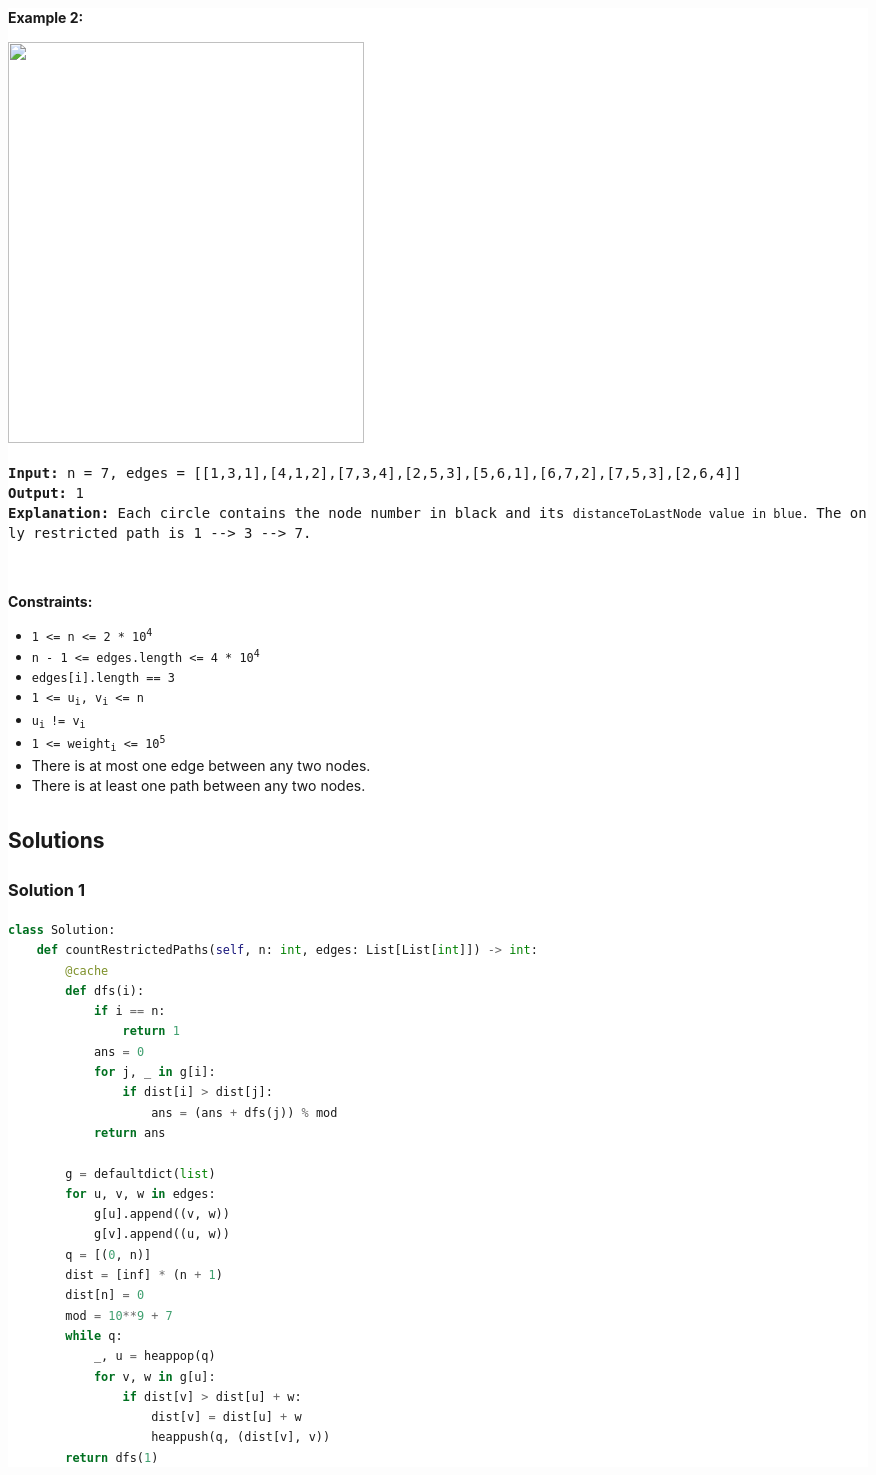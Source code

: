 <p><strong class="example">Example 2:</strong></p>
<img alt="" src="https://fastly.jsdelivr.net/gh/doocs/leetcode@main/solution/1700-1799/1786.Number%20of%20Restricted%20Paths%20From%20First%20to%20Last%20Node/images/restricted_paths_ex22.png" style="width: 356px; height: 401px;" />
<pre>
<strong>Input:</strong> n = 7, edges = [[1,3,1],[4,1,2],[7,3,4],[2,5,3],[5,6,1],[6,7,2],[7,5,3],[2,6,4]]
<strong>Output:</strong> 1
<strong>Explanation:</strong> Each circle contains the node number in black and its <code>distanceToLastNode value in blue. </code>The only restricted path is 1 --&gt; 3 --&gt; 7.
</pre>

<p>&nbsp;</p>
<p><strong>Constraints:</strong></p>

<ul>
	<li><code>1 &lt;= n &lt;= 2 * 10<sup>4</sup></code></li>
	<li><code>n - 1 &lt;= edges.length &lt;= 4 * 10<sup>4</sup></code></li>
	<li><code>edges[i].length == 3</code></li>
	<li><code>1 &lt;= u<sub>i</sub>, v<sub>i</sub> &lt;= n</code></li>
	<li><code>u<sub>i </sub>!= v<sub>i</sub></code></li>
	<li><code>1 &lt;= weight<sub>i</sub> &lt;= 10<sup>5</sup></code></li>
	<li>There is at most one edge between any two nodes.</li>
	<li>There is at least one path between any two nodes.</li>
</ul>

## Solutions



### Solution 1



```python
class Solution:
    def countRestrictedPaths(self, n: int, edges: List[List[int]]) -> int:
        @cache
        def dfs(i):
            if i == n:
                return 1
            ans = 0
            for j, _ in g[i]:
                if dist[i] > dist[j]:
                    ans = (ans + dfs(j)) % mod
            return ans

        g = defaultdict(list)
        for u, v, w in edges:
            g[u].append((v, w))
            g[v].append((u, w))
        q = [(0, n)]
        dist = [inf] * (n + 1)
        dist[n] = 0
        mod = 10**9 + 7
        while q:
            _, u = heappop(q)
            for v, w in g[u]:
                if dist[v] > dist[u] + w:
                    dist[v] = dist[u] + w
                    heappush(q, (dist[v], v))
        return dfs(1)
```
